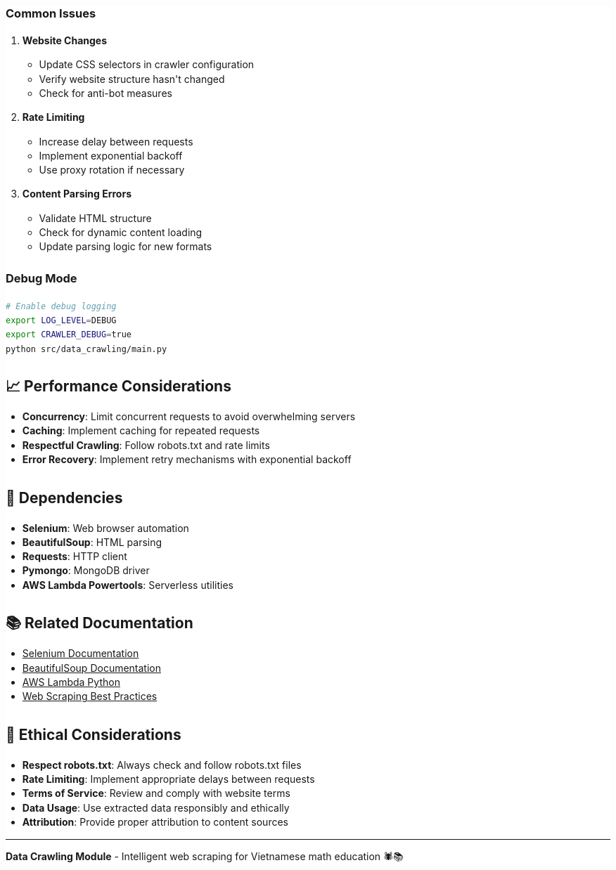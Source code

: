 ### Common Issues

1. **Website Changes**
   - Update CSS selectors in crawler configuration
   - Verify website structure hasn't changed
   - Check for anti-bot measures

2. **Rate Limiting**
   - Increase delay between requests
   - Implement exponential backoff
   - Use proxy rotation if necessary

3. **Content Parsing Errors**
   - Validate HTML structure
   - Check for dynamic content loading
   - Update parsing logic for new formats

### Debug Mode
```bash
# Enable debug logging
export LOG_LEVEL=DEBUG
export CRAWLER_DEBUG=true
python src/data_crawling/main.py
```

## 📈 Performance Considerations

- **Concurrency**: Limit concurrent requests to avoid overwhelming servers
- **Caching**: Implement caching for repeated requests
- **Respectful Crawling**: Follow robots.txt and rate limits
- **Error Recovery**: Implement retry mechanisms with exponential backoff

## 🔗 Dependencies

- **Selenium**: Web browser automation
- **BeautifulSoup**: HTML parsing
- **Requests**: HTTP client
- **Pymongo**: MongoDB driver
- **AWS Lambda Powertools**: Serverless utilities

## 📚 Related Documentation

- [Selenium Documentation](https://selenium-python.readthedocs.io/)
- [BeautifulSoup Documentation](https://www.crummy.com/software/BeautifulSoup/)
- [AWS Lambda Python](https://docs.aws.amazon.com/lambda/latest/dg/python-programming-model.html)
- [Web Scraping Best Practices](https://www.scrapehero.com/how-to-prevent-getting-blacklisted-while-scraping/)

## 🤝 Ethical Considerations

- **Respect robots.txt**: Always check and follow robots.txt files
- **Rate Limiting**: Implement appropriate delays between requests
- **Terms of Service**: Review and comply with website terms
- **Data Usage**: Use extracted data responsibly and ethically
- **Attribution**: Provide proper attribution to content sources

---

**Data Crawling Module** - Intelligent web scraping for Vietnamese math education 🕷️📚
